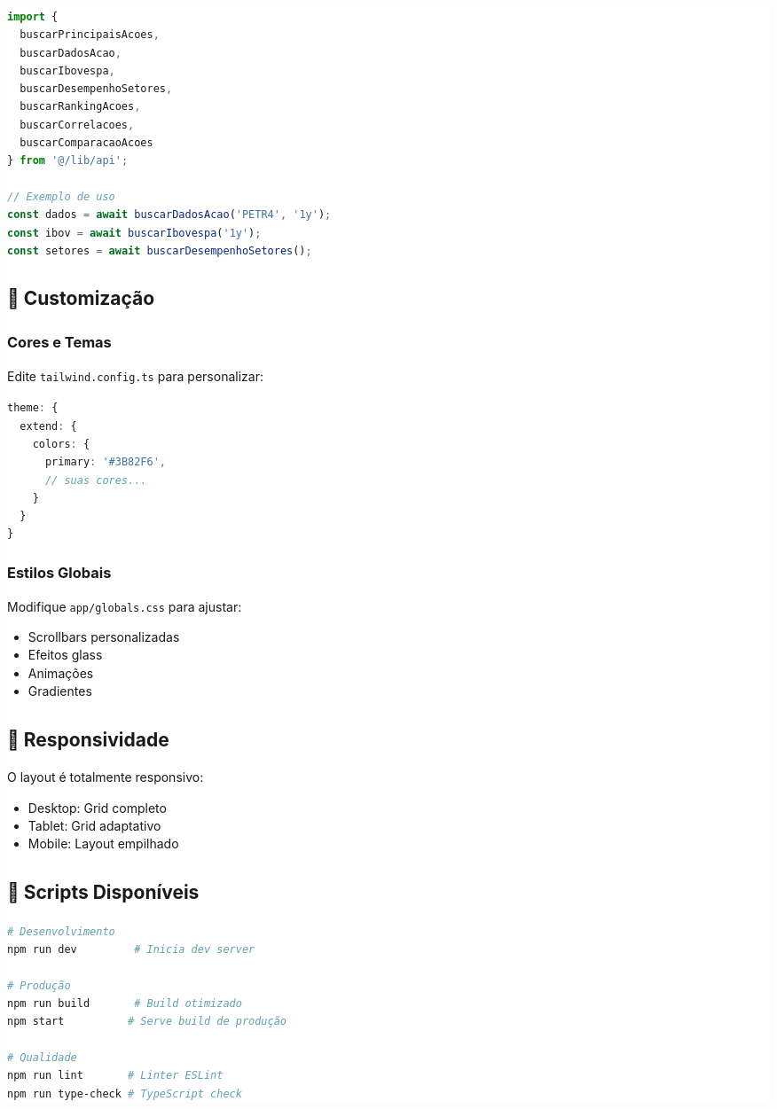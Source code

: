 ```typescript
import { 
  buscarPrincipaisAcoes,
  buscarDadosAcao,
  buscarIbovespa,
  buscarDesempenhoSetores,
  buscarRankingAcoes,
  buscarCorrelacoes,
  buscarComparacaoAcoes
} from '@/lib/api';

// Exemplo de uso
const dados = await buscarDadosAcao('PETR4', '1y');
const ibov = await buscarIbovespa('1y');
const setores = await buscarDesempenhoSetores();
```

## 🎨 Customização

### Cores e Temas
Edite `tailwind.config.ts` para personalizar:

```typescript
theme: {
  extend: {
    colors: {
      primary: '#3B82F6',
      // suas cores...
    }
  }
}
```

### Estilos Globais
Modifique `app/globals.css` para ajustar:
- Scrollbars personalizadas
- Efeitos glass
- Animações
- Gradientes

## 📱 Responsividade

O layout é totalmente responsivo:
- Desktop: Grid completo
- Tablet: Grid adaptativo
- Mobile: Layout empilhado

## 🔧 Scripts Disponíveis

```bash
# Desenvolvimento
npm run dev         # Inicia dev server

# Produção
npm run build       # Build otimizado
npm start          # Serve build de produção

# Qualidade
npm run lint       # Linter ESLint
npm run type-check # TypeScript check
```
